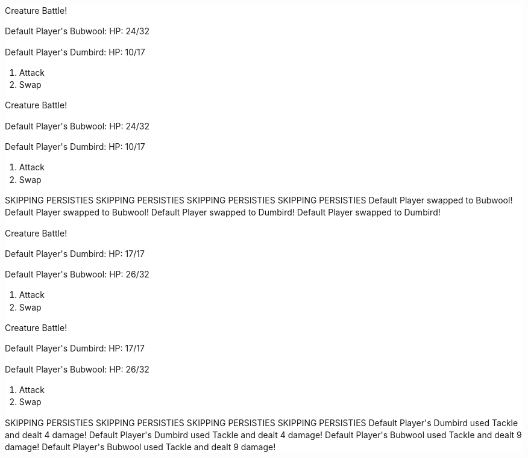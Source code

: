 Creature Battle!

Default Player's Bubwool:
HP: 24/32

Default Player's Dumbird:
HP: 10/17

1. Attack
2. Swap


Creature Battle!

Default Player's Bubwool:
HP: 24/32

Default Player's Dumbird:
HP: 10/17

1. Attack
2. Swap

SKIPPING PERSISTIES
SKIPPING PERSISTIES
SKIPPING PERSISTIES
SKIPPING PERSISTIES
Default Player swapped to Bubwool!
Default Player swapped to Bubwool!
Default Player swapped to Dumbird!
Default Player swapped to Dumbird!

Creature Battle!

Default Player's Dumbird:
HP: 17/17

Default Player's Bubwool:
HP: 26/32

1. Attack
2. Swap


Creature Battle!

Default Player's Dumbird:
HP: 17/17

Default Player's Bubwool:
HP: 26/32

1. Attack
2. Swap

SKIPPING PERSISTIES
SKIPPING PERSISTIES
SKIPPING PERSISTIES
SKIPPING PERSISTIES
Default Player's Dumbird used Tackle and dealt 4 damage!
Default Player's Dumbird used Tackle and dealt 4 damage!
Default Player's Bubwool used Tackle and dealt 9 damage!
Default Player's Bubwool used Tackle and dealt 9 damage!
